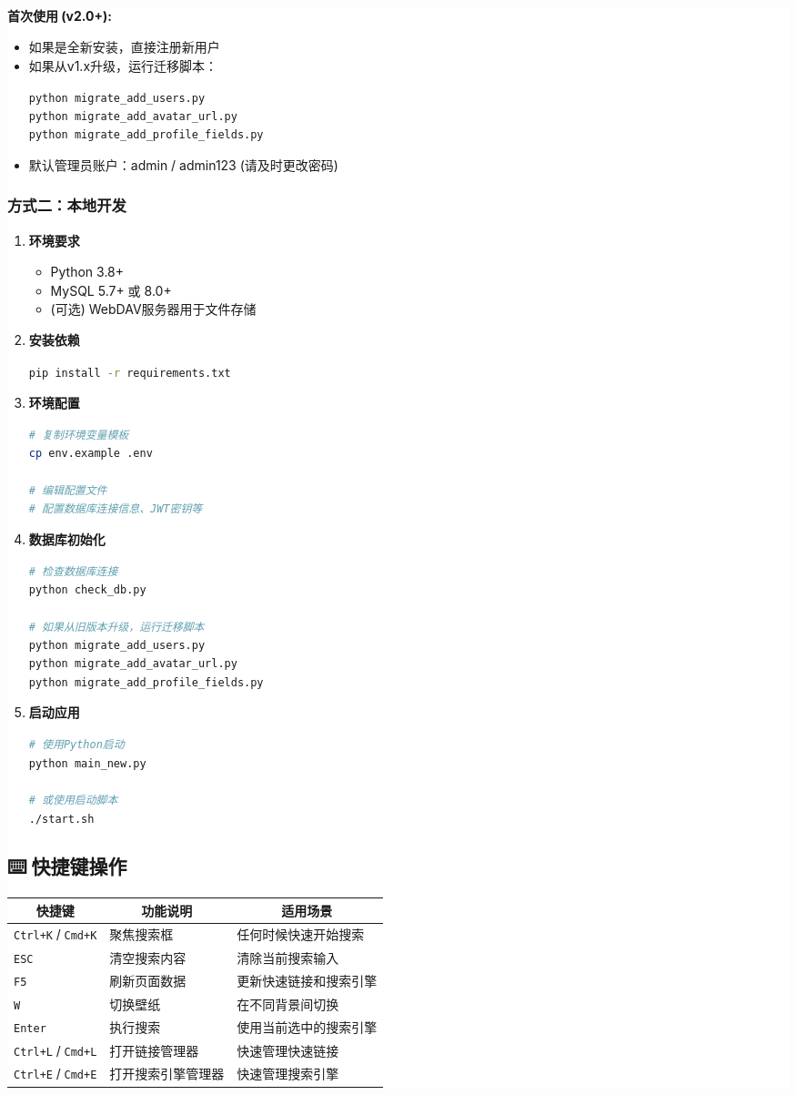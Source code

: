    **首次使用 (v2.0+):**
   - 如果是全新安装，直接注册新用户
   - 如果从v1.x升级，运行迁移脚本：
     ```bash
     python migrate_add_users.py
     python migrate_add_avatar_url.py
     python migrate_add_profile_fields.py
     ```
   - 默认管理员账户：admin / admin123 (请及时更改密码)

### 方式二：本地开发

1. **环境要求**
   - Python 3.8+
   - MySQL 5.7+ 或 8.0+
   - (可选) WebDAV服务器用于文件存储

2. **安装依赖**
   ```bash
   pip install -r requirements.txt
   ```

3. **环境配置**
   ```bash
   # 复制环境变量模板
   cp env.example .env
   
   # 编辑配置文件
   # 配置数据库连接信息、JWT密钥等
   ```

4. **数据库初始化**
   ```bash
   # 检查数据库连接
   python check_db.py
   
   # 如果从旧版本升级，运行迁移脚本
   python migrate_add_users.py
   python migrate_add_avatar_url.py
   python migrate_add_profile_fields.py
   ```

5. **启动应用**
   ```bash
   # 使用Python启动
   python main_new.py
   
   # 或使用启动脚本
   ./start.sh
   ```

## ⌨️ 快捷键操作

| 快捷键 | 功能说明 | 适用场景 |
|--------|----------|----------|
| `Ctrl+K` / `Cmd+K` | 聚焦搜索框 | 任何时候快速开始搜索 |
| `ESC` | 清空搜索内容 | 清除当前搜索输入 |
| `F5` | 刷新页面数据 | 更新快速链接和搜索引擎 |
| `W` | 切换壁纸 | 在不同背景间切换 |
| `Enter` | 执行搜索 | 使用当前选中的搜索引擎 |
| `Ctrl+L` / `Cmd+L` | 打开链接管理器 | 快速管理快速链接 |
| `Ctrl+E` / `Cmd+E` | 打开搜索引擎管理器 | 快速管理搜索引擎 |
